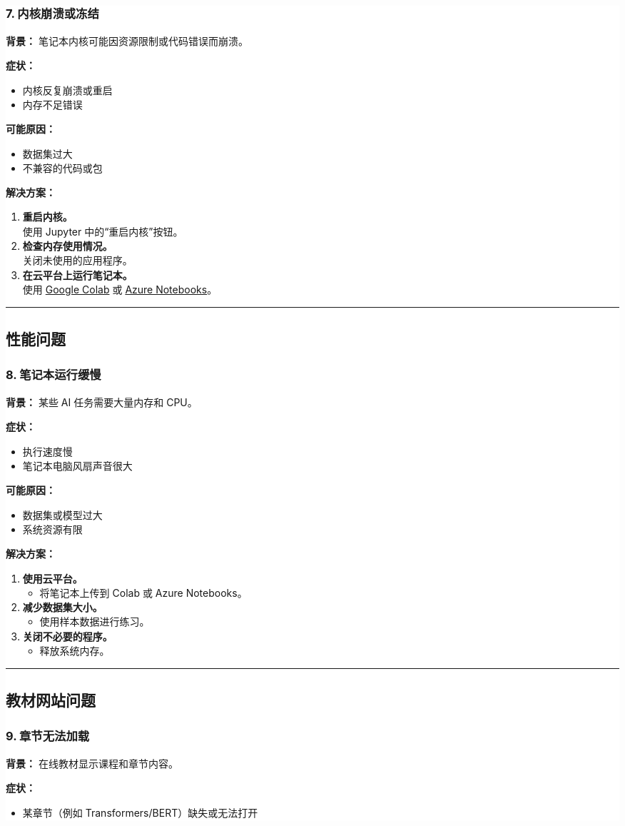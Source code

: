 ### 7. 内核崩溃或冻结

**背景：** 笔记本内核可能因资源限制或代码错误而崩溃。

**症状：**
- 内核反复崩溃或重启
- 内存不足错误

**可能原因：**
- 数据集过大
- 不兼容的代码或包

**解决方案：**
1. **重启内核。**  
   使用 Jupyter 中的“重启内核”按钮。
2. **检查内存使用情况。**  
   关闭未使用的应用程序。
3. **在云平台上运行笔记本。**  
   使用 [Google Colab](https://colab.research.google.com/) 或 [Azure Notebooks](https://notebooks.azure.com/)。

---

## 性能问题

### 8. 笔记本运行缓慢

**背景：** 某些 AI 任务需要大量内存和 CPU。

**症状：**
- 执行速度慢
- 笔记本电脑风扇声音很大

**可能原因：**
- 数据集或模型过大
- 系统资源有限

**解决方案：**
1. **使用云平台。**
   - 将笔记本上传到 Colab 或 Azure Notebooks。
2. **减少数据集大小。**
   - 使用样本数据进行练习。
3. **关闭不必要的程序。**
   - 释放系统内存。

---

## 教材网站问题

### 9. 章节无法加载

**背景：** 在线教材显示课程和章节内容。

**症状：**
- 某章节（例如 Transformers/BERT）缺失或无法打开
